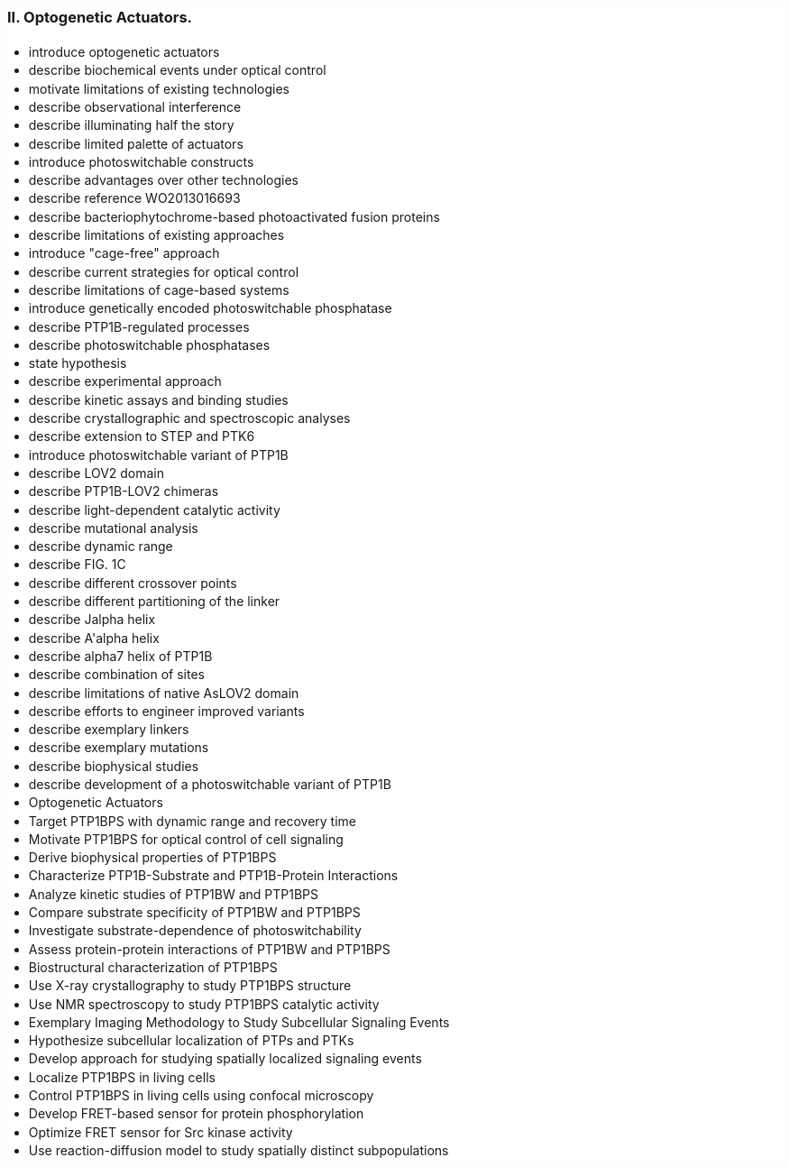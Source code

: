 ### II. Optogenetic Actuators.

- introduce optogenetic actuators
- describe biochemical events under optical control
- motivate limitations of existing technologies
- describe observational interference
- describe illuminating half the story
- describe limited palette of actuators
- introduce photoswitchable constructs
- describe advantages over other technologies
- describe reference WO2013016693
- describe bacteriophytochrome-based photoactivated fusion proteins
- describe limitations of existing approaches
- introduce "cage-free" approach
- describe current strategies for optical control
- describe limitations of cage-based systems
- introduce genetically encoded photoswitchable phosphatase
- describe PTP1B-regulated processes
- describe photoswitchable phosphatases
- state hypothesis
- describe experimental approach
- describe kinetic assays and binding studies
- describe crystallographic and spectroscopic analyses
- describe extension to STEP and PTK6
- introduce photoswitchable variant of PTP1B
- describe LOV2 domain
- describe PTP1B-LOV2 chimeras
- describe light-dependent catalytic activity
- describe mutational analysis
- describe dynamic range
- describe FIG. 1C
- describe different crossover points
- describe different partitioning of the linker
- describe Jalpha helix
- describe A'alpha helix
- describe alpha7 helix of PTP1B
- describe combination of sites
- describe limitations of native AsLOV2 domain
- describe efforts to engineer improved variants
- describe exemplary linkers
- describe exemplary mutations
- describe biophysical studies
- describe development of a photoswitchable variant of PTP1B
- Optogenetic Actuators
- Target PTP1BPS with dynamic range and recovery time
- Motivate PTP1BPS for optical control of cell signaling
- Derive biophysical properties of PTP1BPS
- Characterize PTP1B-Substrate and PTP1B-Protein Interactions
- Analyze kinetic studies of PTP1BW and PTP1BPS
- Compare substrate specificity of PTP1BW and PTP1BPS
- Investigate substrate-dependence of photoswitchability
- Assess protein-protein interactions of PTP1BW and PTP1BPS
- Biostructural characterization of PTP1BPS
- Use X-ray crystallography to study PTP1BPS structure
- Use NMR spectroscopy to study PTP1BPS catalytic activity
- Exemplary Imaging Methodology to Study Subcellular Signaling Events
- Hypothesize subcellular localization of PTPs and PTKs
- Develop approach for studying spatially localized signaling events
- Localize PTP1BPS in living cells
- Control PTP1BPS in living cells using confocal microscopy
- Develop FRET-based sensor for protein phosphorylation
- Optimize FRET sensor for Src kinase activity
- Use reaction-diffusion model to study spatially distinct subpopulations
